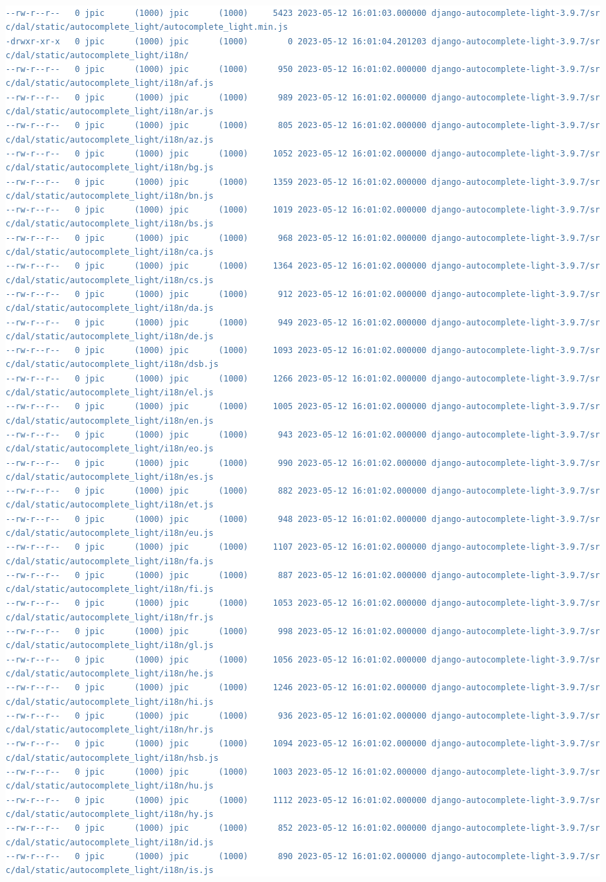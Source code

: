 ```diff
--rw-r--r--   0 jpic      (1000) jpic      (1000)     5423 2023-05-12 16:01:03.000000 django-autocomplete-light-3.9.7/src/dal/static/autocomplete_light/autocomplete_light.min.js
-drwxr-xr-x   0 jpic      (1000) jpic      (1000)        0 2023-05-12 16:01:04.201203 django-autocomplete-light-3.9.7/src/dal/static/autocomplete_light/i18n/
--rw-r--r--   0 jpic      (1000) jpic      (1000)      950 2023-05-12 16:01:02.000000 django-autocomplete-light-3.9.7/src/dal/static/autocomplete_light/i18n/af.js
--rw-r--r--   0 jpic      (1000) jpic      (1000)      989 2023-05-12 16:01:02.000000 django-autocomplete-light-3.9.7/src/dal/static/autocomplete_light/i18n/ar.js
--rw-r--r--   0 jpic      (1000) jpic      (1000)      805 2023-05-12 16:01:02.000000 django-autocomplete-light-3.9.7/src/dal/static/autocomplete_light/i18n/az.js
--rw-r--r--   0 jpic      (1000) jpic      (1000)     1052 2023-05-12 16:01:02.000000 django-autocomplete-light-3.9.7/src/dal/static/autocomplete_light/i18n/bg.js
--rw-r--r--   0 jpic      (1000) jpic      (1000)     1359 2023-05-12 16:01:02.000000 django-autocomplete-light-3.9.7/src/dal/static/autocomplete_light/i18n/bn.js
--rw-r--r--   0 jpic      (1000) jpic      (1000)     1019 2023-05-12 16:01:02.000000 django-autocomplete-light-3.9.7/src/dal/static/autocomplete_light/i18n/bs.js
--rw-r--r--   0 jpic      (1000) jpic      (1000)      968 2023-05-12 16:01:02.000000 django-autocomplete-light-3.9.7/src/dal/static/autocomplete_light/i18n/ca.js
--rw-r--r--   0 jpic      (1000) jpic      (1000)     1364 2023-05-12 16:01:02.000000 django-autocomplete-light-3.9.7/src/dal/static/autocomplete_light/i18n/cs.js
--rw-r--r--   0 jpic      (1000) jpic      (1000)      912 2023-05-12 16:01:02.000000 django-autocomplete-light-3.9.7/src/dal/static/autocomplete_light/i18n/da.js
--rw-r--r--   0 jpic      (1000) jpic      (1000)      949 2023-05-12 16:01:02.000000 django-autocomplete-light-3.9.7/src/dal/static/autocomplete_light/i18n/de.js
--rw-r--r--   0 jpic      (1000) jpic      (1000)     1093 2023-05-12 16:01:02.000000 django-autocomplete-light-3.9.7/src/dal/static/autocomplete_light/i18n/dsb.js
--rw-r--r--   0 jpic      (1000) jpic      (1000)     1266 2023-05-12 16:01:02.000000 django-autocomplete-light-3.9.7/src/dal/static/autocomplete_light/i18n/el.js
--rw-r--r--   0 jpic      (1000) jpic      (1000)     1005 2023-05-12 16:01:02.000000 django-autocomplete-light-3.9.7/src/dal/static/autocomplete_light/i18n/en.js
--rw-r--r--   0 jpic      (1000) jpic      (1000)      943 2023-05-12 16:01:02.000000 django-autocomplete-light-3.9.7/src/dal/static/autocomplete_light/i18n/eo.js
--rw-r--r--   0 jpic      (1000) jpic      (1000)      990 2023-05-12 16:01:02.000000 django-autocomplete-light-3.9.7/src/dal/static/autocomplete_light/i18n/es.js
--rw-r--r--   0 jpic      (1000) jpic      (1000)      882 2023-05-12 16:01:02.000000 django-autocomplete-light-3.9.7/src/dal/static/autocomplete_light/i18n/et.js
--rw-r--r--   0 jpic      (1000) jpic      (1000)      948 2023-05-12 16:01:02.000000 django-autocomplete-light-3.9.7/src/dal/static/autocomplete_light/i18n/eu.js
--rw-r--r--   0 jpic      (1000) jpic      (1000)     1107 2023-05-12 16:01:02.000000 django-autocomplete-light-3.9.7/src/dal/static/autocomplete_light/i18n/fa.js
--rw-r--r--   0 jpic      (1000) jpic      (1000)      887 2023-05-12 16:01:02.000000 django-autocomplete-light-3.9.7/src/dal/static/autocomplete_light/i18n/fi.js
--rw-r--r--   0 jpic      (1000) jpic      (1000)     1053 2023-05-12 16:01:02.000000 django-autocomplete-light-3.9.7/src/dal/static/autocomplete_light/i18n/fr.js
--rw-r--r--   0 jpic      (1000) jpic      (1000)      998 2023-05-12 16:01:02.000000 django-autocomplete-light-3.9.7/src/dal/static/autocomplete_light/i18n/gl.js
--rw-r--r--   0 jpic      (1000) jpic      (1000)     1056 2023-05-12 16:01:02.000000 django-autocomplete-light-3.9.7/src/dal/static/autocomplete_light/i18n/he.js
--rw-r--r--   0 jpic      (1000) jpic      (1000)     1246 2023-05-12 16:01:02.000000 django-autocomplete-light-3.9.7/src/dal/static/autocomplete_light/i18n/hi.js
--rw-r--r--   0 jpic      (1000) jpic      (1000)      936 2023-05-12 16:01:02.000000 django-autocomplete-light-3.9.7/src/dal/static/autocomplete_light/i18n/hr.js
--rw-r--r--   0 jpic      (1000) jpic      (1000)     1094 2023-05-12 16:01:02.000000 django-autocomplete-light-3.9.7/src/dal/static/autocomplete_light/i18n/hsb.js
--rw-r--r--   0 jpic      (1000) jpic      (1000)     1003 2023-05-12 16:01:02.000000 django-autocomplete-light-3.9.7/src/dal/static/autocomplete_light/i18n/hu.js
--rw-r--r--   0 jpic      (1000) jpic      (1000)     1112 2023-05-12 16:01:02.000000 django-autocomplete-light-3.9.7/src/dal/static/autocomplete_light/i18n/hy.js
--rw-r--r--   0 jpic      (1000) jpic      (1000)      852 2023-05-12 16:01:02.000000 django-autocomplete-light-3.9.7/src/dal/static/autocomplete_light/i18n/id.js
--rw-r--r--   0 jpic      (1000) jpic      (1000)      890 2023-05-12 16:01:02.000000 django-autocomplete-light-3.9.7/src/dal/static/autocomplete_light/i18n/is.js
```